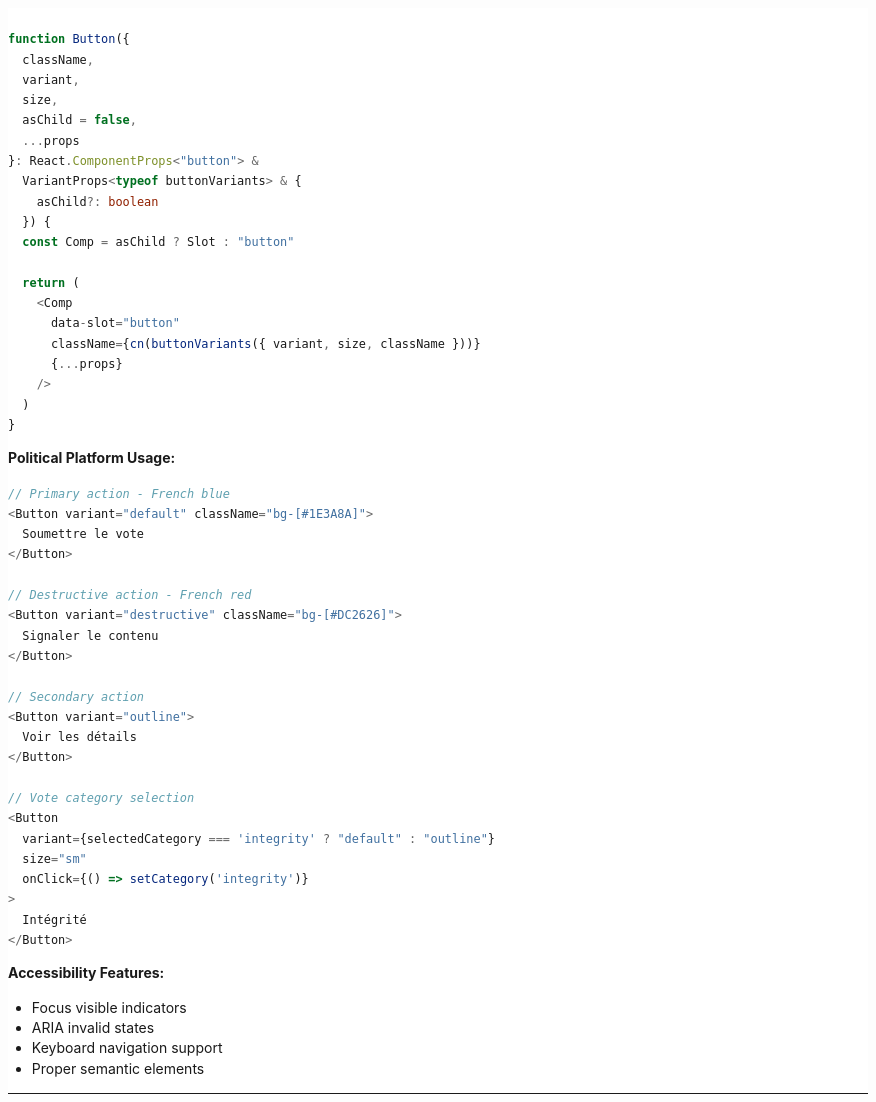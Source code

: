 ```typescript

function Button({
  className,
  variant,
  size,
  asChild = false,
  ...props
}: React.ComponentProps<"button"> &
  VariantProps<typeof buttonVariants> & {
    asChild?: boolean
  }) {
  const Comp = asChild ? Slot : "button"

  return (
    <Comp
      data-slot="button"
      className={cn(buttonVariants({ variant, size, className }))}
      {...props}
    />
  )
}
```

**Political Platform Usage:**
```typescript
// Primary action - French blue
<Button variant="default" className="bg-[#1E3A8A]">
  Soumettre le vote
</Button>

// Destructive action - French red
<Button variant="destructive" className="bg-[#DC2626]">
  Signaler le contenu
</Button>

// Secondary action
<Button variant="outline">
  Voir les détails
</Button>

// Vote category selection
<Button
  variant={selectedCategory === 'integrity' ? "default" : "outline"}
  size="sm"
  onClick={() => setCategory('integrity')}
>
  Intégrité
</Button>
```

**Accessibility Features:**
- Focus visible indicators
- ARIA invalid states
- Keyboard navigation support
- Proper semantic elements

---